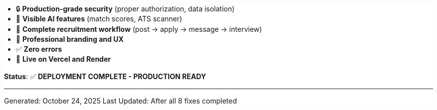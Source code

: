- 🔒 **Production-grade security** (proper authorization, data isolation)
- 🤖 **Visible AI features** (match scores, ATS scanner)
- 💼 **Complete recruitment workflow** (post → apply → message → interview)
- 🎨 **Professional branding and UX**
- ✅ **Zero errors**
- 🚀 **Live on Vercel and Render**

**Status**: ✅ **DEPLOYMENT COMPLETE - PRODUCTION READY**

---

Generated: October 24, 2025
Last Updated: After all 8 fixes completed
